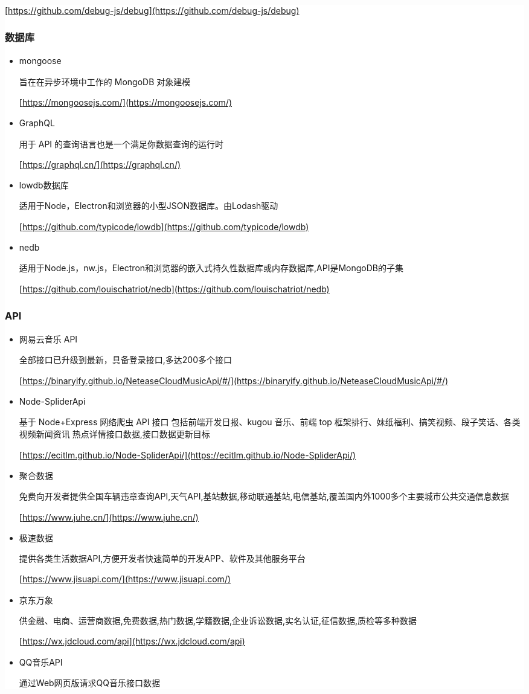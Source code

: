   [https://github.com/debug-js/debug](https://github.com/debug-js/debug)

### 数据库

* mongoose

  旨在在异步环境中工作的 MongoDB 对象建模

  [https://mongoosejs.com/](https://mongoosejs.com/)

* GraphQL

  用于 API 的查询语言也是一个满足你数据查询的运行时

  [https://graphql.cn/](https://graphql.cn/)

* lowdb数据库

  适用于Node，Electron和浏览器的小型JSON数据库。由Lodash驱动

  [https://github.com/typicode/lowdb](https://github.com/typicode/lowdb)

* nedb

  适用于Node.js，nw.js，Electron和浏览器的嵌入式持久性数据库或内存数据库,API是MongoDB的子集

  [https://github.com/louischatriot/nedb](https://github.com/louischatriot/nedb)

### API

* 网易云音乐 API

  全部接口已升级到最新，具备登录接口,多达200多个接口

  [https://binaryify.github.io/NeteaseCloudMusicApi/#/](https://binaryify.github.io/NeteaseCloudMusicApi/#/)

* Node-SpliderApi

  基于 Node+Express 网络爬虫 API 接口 包括前端开发日报、kugou 音乐、前端 top 框架排行、妹纸福利、搞笑视频、段子笑话、各类视频新闻资讯 热点详情接口数据,接口数据更新目标

  [https://ecitlm.github.io/Node-SpliderApi/](https://ecitlm.github.io/Node-SpliderApi/)

* 聚合数据

  免费向开发者提供全国车辆违章查询API,天气API,基站数据,移动联通基站,电信基站,覆盖国内外1000多个主要城市公共交通信息数据

  [https://www.juhe.cn/](https://www.juhe.cn/)

* 极速数据

  提供各类生活数据API,方便开发者快速简单的开发APP、软件及其他服务平台

  [https://www.jisuapi.com/](https://www.jisuapi.com/)

* 京东万象

  供金融、电商、运营商数据,免费数据,热门数据,学籍数据,企业诉讼数据,实名认证,征信数据,质检等多种数据

  [https://wx.jdcloud.com/api](https://wx.jdcloud.com/api)

* QQ音乐API

  通过Web网页版请求QQ音乐接口数据
